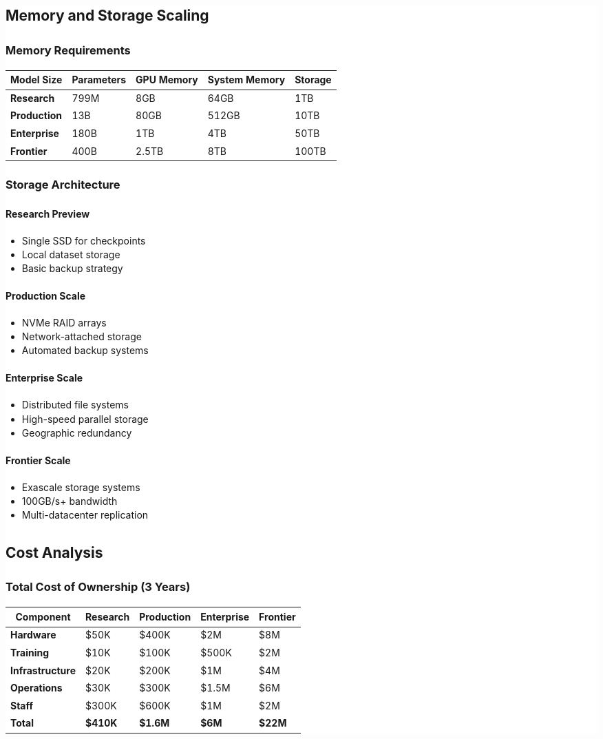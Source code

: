 ## Memory and Storage Scaling

### **Memory Requirements**

| Model Size | Parameters | GPU Memory | System Memory | Storage |
|------------|------------|------------|---------------|---------|
| **Research** | 799M | 8GB | 64GB | 1TB |
| **Production** | 13B | 80GB | 512GB | 10TB |
| **Enterprise** | 180B | 1TB | 4TB | 50TB |
| **Frontier** | 400B | 2.5TB | 8TB | 100TB |

### **Storage Architecture**

#### **Research Preview**
- Single SSD for checkpoints
- Local dataset storage
- Basic backup strategy

#### **Production Scale**
- NVMe RAID arrays
- Network-attached storage
- Automated backup systems

#### **Enterprise Scale**
- Distributed file systems
- High-speed parallel storage
- Geographic redundancy

#### **Frontier Scale**
- Exascale storage systems
- 100GB/s+ bandwidth
- Multi-datacenter replication

## Cost Analysis

### **Total Cost of Ownership (3 Years)**

| Component | Research | Production | Enterprise | Frontier |
|-----------|----------|------------|------------|----------|
| **Hardware** | $50K | $400K | $2M | $8M |
| **Training** | $10K | $100K | $500K | $2M |
| **Infrastructure** | $20K | $200K | $1M | $4M |
| **Operations** | $30K | $300K | $1.5M | $6M |
| **Staff** | $300K | $600K | $1M | $2M |
| **Total** | **$410K** | **$1.6M** | **$6M** | **$22M** |
